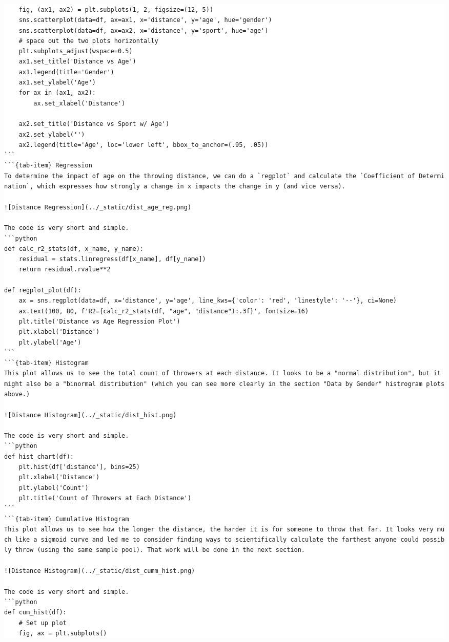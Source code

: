 ````{tab-set}
    fig, (ax1, ax2) = plt.subplots(1, 2, figsize=(12, 5))
    sns.scatterplot(data=df, ax=ax1, x='distance', y='age', hue='gender')
    sns.scatterplot(data=df, ax=ax2, x='distance', y='sport', hue='age')
    # space out the two plots horizontally
    plt.subplots_adjust(wspace=0.5)
    ax1.set_title('Distance vs Age')
    ax1.legend(title='Gender')
    ax1.set_ylabel('Age')
    for ax in (ax1, ax2):
        ax.set_xlabel('Distance')
    
    ax2.set_title('Distance vs Sport w/ Age')
    ax2.set_ylabel('')
    ax2.legend(title='Age', loc='lower left', bbox_to_anchor=(.95, .05))
```
```{tab-item} Regression
To determine the impact of age on the throwing distance, we can do a `regplot` and calculate the `Coefficient of Determination`, which expresses how strongly a change in x impacts the change in y (and vice versa).

![Distance Regression](../_static/dist_age_reg.png)    

The code is very short and simple.
```python
def calc_r2_stats(df, x_name, y_name):
    residual = stats.linregress(df[x_name], df[y_name])
    return residual.rvalue**2
    
def regplot_plot(df):
    ax = sns.regplot(data=df, x='distance', y='age', line_kws={'color': 'red', 'linestyle': '--'}, ci=None)
    ax.text(100, 80, f'R2={calc_r2_stats(df, "age", "distance"):.3f}', fontsize=16)
    plt.title('Distance vs Age Regression Plot')
    plt.xlabel('Distance')
    plt.ylabel('Age')
```
```{tab-item} Histogram
This plot allows us to see the total count of throwers at each distance. It looks to be a "normal distribution", but it might also be a "binormal distribution" (which you can see more clearly in the section "Data by Gender" histrogram plots above.)

![Distance Histogram](../_static/dist_hist.png)    

The code is very short and simple.
```python
def hist_chart(df):
    plt.hist(df['distance'], bins=25)
    plt.xlabel('Distance')
    plt.ylabel('Count')
    plt.title('Count of Throwers at Each Distance')
```
```{tab-item} Cumulative Histogram
This plot allows us to see how the longer the distance, the harder it is for someone to throw that far. It looks very much like a sigmoid curve and led me to consider finding ways to scientifically calculate the farthest anyone could possibly throw (using the same sample pool). That work will be done in the next section.   

![Distance Histogram](../_static/dist_cumm_hist.png)    

The code is very short and simple.
```python
def cum_hist(df):
    # Set up plot
    fig, ax = plt.subplots()

````